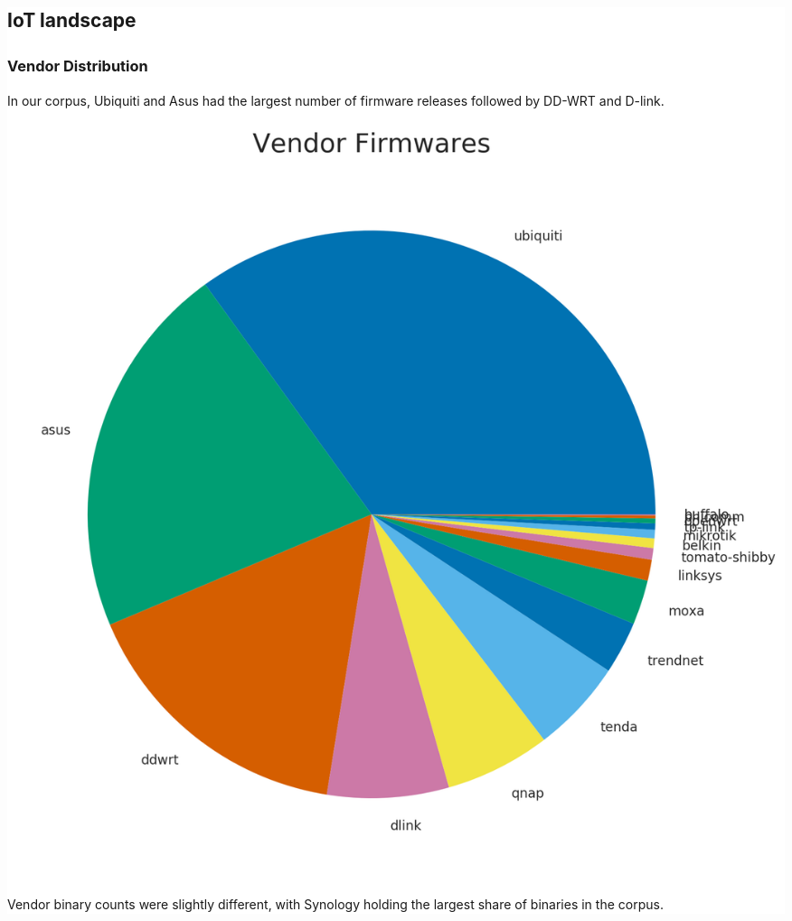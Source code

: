 ## IoT landscape

### Vendor Distribution
In our corpus, Ubiquiti and Asus had the largest number of firmware releases followed by DD-WRT and D-link.

![pie-chart](/assets/images/blog/2019-08-iot-data-writeup/vendor-pie-chart.png)

Vendor binary counts were slightly different, with Synology holding the largest share of binaries in the corpus.
